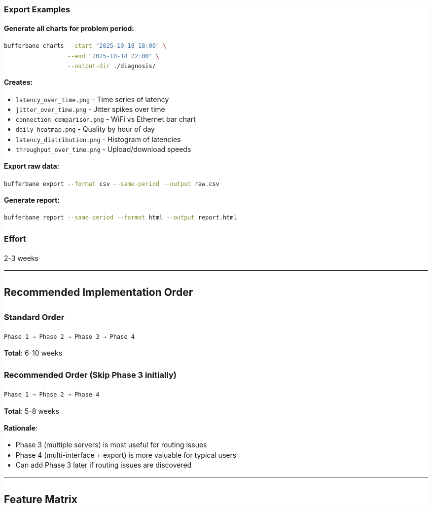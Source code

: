 ### Export Examples

**Generate all charts for problem period:**
```bash
bufferbane charts --start "2025-10-18 18:00" \
                  --end "2025-10-18 22:00" \
                  --output-dir ./diagnosis/
```

**Creates:**
- `latency_over_time.png` - Time series of latency
- `jitter_over_time.png` - Jitter spikes over time
- `connection_comparison.png` - WiFi vs Ethernet bar chart
- `daily_heatmap.png` - Quality by hour of day
- `latency_distribution.png` - Histogram of latencies
- `throughput_over_time.png` - Upload/download speeds

**Export raw data:**
```bash
bufferbane export --format csv --same-period --output raw.csv
```

**Generate report:**
```bash
bufferbane report --same-period --format html --output report.html
```

### Effort
2-3 weeks

---

## Recommended Implementation Order

### Standard Order
```
Phase 1 → Phase 2 → Phase 3 → Phase 4
```
**Total**: 6-10 weeks

### Recommended Order (Skip Phase 3 initially)
```
Phase 1 → Phase 2 → Phase 4
```
**Total**: 5-8 weeks

**Rationale**: 
- Phase 3 (multiple servers) is most useful for routing issues
- Phase 4 (multi-interface + export) is more valuable for typical users
- Can add Phase 3 later if routing issues are discovered

---

## Feature Matrix

